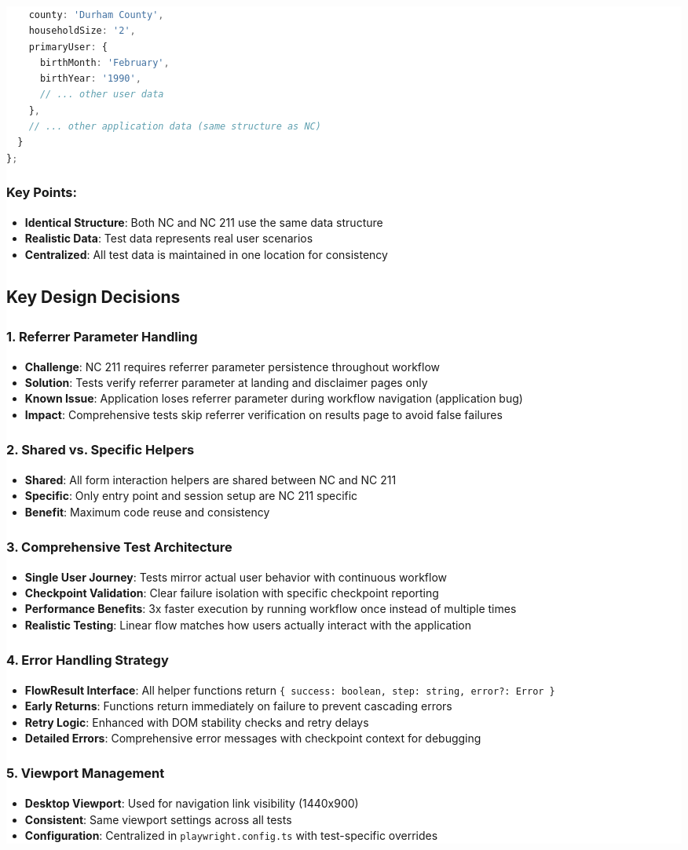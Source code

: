 ```typescript
    county: 'Durham County',
    householdSize: '2',
    primaryUser: {
      birthMonth: 'February',
      birthYear: '1990',
      // ... other user data
    },
    // ... other application data (same structure as NC)
  }
};
```

### Key Points:
- **Identical Structure**: Both NC and NC 211 use the same data structure
- **Realistic Data**: Test data represents real user scenarios
- **Centralized**: All test data is maintained in one location for consistency

## Key Design Decisions

### 1. Referrer Parameter Handling
- **Challenge**: NC 211 requires referrer parameter persistence throughout workflow
- **Solution**: Tests verify referrer parameter at landing and disclaimer pages only
- **Known Issue**: Application loses referrer parameter during workflow navigation (application bug)
- **Impact**: Comprehensive tests skip referrer verification on results page to avoid false failures

### 2. Shared vs. Specific Helpers
- **Shared**: All form interaction helpers are shared between NC and NC 211
- **Specific**: Only entry point and session setup are NC 211 specific
- **Benefit**: Maximum code reuse and consistency

### 3. Comprehensive Test Architecture
- **Single User Journey**: Tests mirror actual user behavior with continuous workflow
- **Checkpoint Validation**: Clear failure isolation with specific checkpoint reporting
- **Performance Benefits**: 3x faster execution by running workflow once instead of multiple times
- **Realistic Testing**: Linear flow matches how users actually interact with the application

### 4. Error Handling Strategy
- **FlowResult Interface**: All helper functions return `{ success: boolean, step: string, error?: Error }`
- **Early Returns**: Functions return immediately on failure to prevent cascading errors
- **Retry Logic**: Enhanced with DOM stability checks and retry delays
- **Detailed Errors**: Comprehensive error messages with checkpoint context for debugging

### 5. Viewport Management
- **Desktop Viewport**: Used for navigation link visibility (1440x900)
- **Consistent**: Same viewport settings across all tests
- **Configuration**: Centralized in `playwright.config.ts` with test-specific overrides
